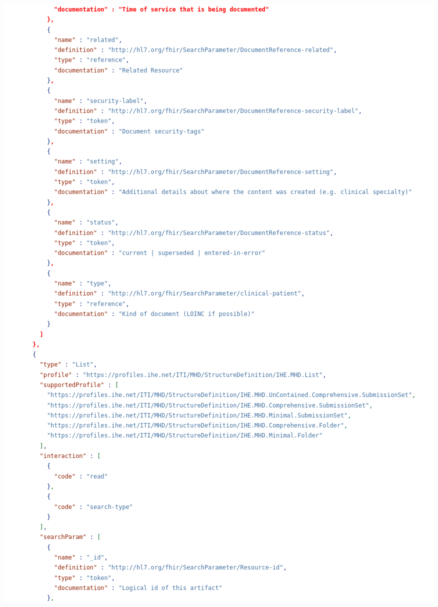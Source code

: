 ```json
              "documentation" : "Time of service that is being documented"
            },
            {
              "name" : "related",
              "definition" : "http://hl7.org/fhir/SearchParameter/DocumentReference-related",
              "type" : "reference",
              "documentation" : "Related Resource"
            },
            {
              "name" : "security-label",
              "definition" : "http://hl7.org/fhir/SearchParameter/DocumentReference-security-label",
              "type" : "token",
              "documentation" : "Document security-tags"
            },
            {
              "name" : "setting",
              "definition" : "http://hl7.org/fhir/SearchParameter/DocumentReference-setting",
              "type" : "token",
              "documentation" : "Additional details about where the content was created (e.g. clinical specialty)"
            },
            {
              "name" : "status",
              "definition" : "http://hl7.org/fhir/SearchParameter/DocumentReference-status",
              "type" : "token",
              "documentation" : "current | superseded | entered-in-error"
            },
            {
              "name" : "type",
              "definition" : "http://hl7.org/fhir/SearchParameter/clinical-patient",
              "type" : "reference",
              "documentation" : "Kind of document (LOINC if possible)"
            }
          ]
        },
        {
          "type" : "List",
          "profile" : "https://profiles.ihe.net/ITI/MHD/StructureDefinition/IHE.MHD.List",
          "supportedProfile" : [
            "https://profiles.ihe.net/ITI/MHD/StructureDefinition/IHE.MHD.UnContained.Comprehensive.SubmissionSet",
            "https://profiles.ihe.net/ITI/MHD/StructureDefinition/IHE.MHD.Comprehensive.SubmissionSet",
            "https://profiles.ihe.net/ITI/MHD/StructureDefinition/IHE.MHD.Minimal.SubmissionSet",
            "https://profiles.ihe.net/ITI/MHD/StructureDefinition/IHE.MHD.Comprehensive.Folder",
            "https://profiles.ihe.net/ITI/MHD/StructureDefinition/IHE.MHD.Minimal.Folder"
          ],
          "interaction" : [
            {
              "code" : "read"
            },
            {
              "code" : "search-type"
            }
          ],
          "searchParam" : [
            {
              "name" : "_id",
              "definition" : "http://hl7.org/fhir/SearchParameter/Resource-id",
              "type" : "token",
              "documentation" : "Logical id of this artifact"
            },
```